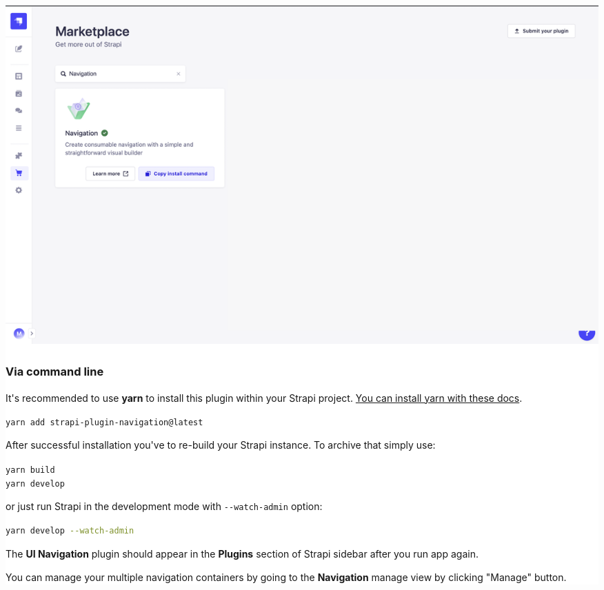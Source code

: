 <div style="margin: 20px 0" align="center">
  <img style="width: 100%; height: auto;" src="public/assets/marketplace.png" alt="Strapi In-App Marketplace" />
</div>

### Via command line

It's recommended to use **yarn** to install this plugin within your Strapi project. [You can install yarn with these docs](https://yarnpkg.com/lang/en/docs/install/).

```bash
yarn add strapi-plugin-navigation@latest
```

After successful installation you've to re-build your Strapi instance. To archive that simply use:

```bash
yarn build
yarn develop
```

or just run Strapi in the development mode with `--watch-admin` option:

```bash
yarn develop --watch-admin
```

The **UI Navigation** plugin should appear in the **Plugins** section of Strapi sidebar after you run app again.

You can manage your multiple navigation containers by going to the **Navigation** manage view by clicking "Manage" button.

